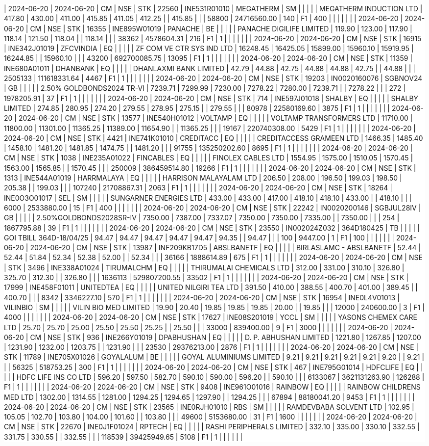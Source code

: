 | 2024-06-20 | 2024-06-20 | CM | NSE | STK | 22560 | INE531R01010 | MEGATHERM | SM |  |  |  |  | MEGATHERM INDUCTION LTD | 417.80 | 430.00 | 411.00 | 415.85 | 411.05 | 412.25 |  | 415.85 |  |  | 58800 | 24716560.00 | 140 | F1 | 400 |  |  |  |  |  |
| 2024-06-20 | 2024-06-20 | CM | NSE | STK | 16355 | INE895W01019 | PANACHE | BE |  |  |  |  | PANACHE DIGILIFE LIMITED | 119.90 | 123.00 | 117.90 | 118.14 | 121.50 | 118.04 |  | 118.14 |  |  | 38362 | 4578604.31 | 216 | F1 | 1 |  |  |  |  |  |
| 2024-06-20 | 2024-06-20 | CM | NSE | STK | 16915 | INE342J01019 | ZFCVINDIA | EQ |  |  |  |  | ZF COM VE CTR SYS IND LTD | 16248.45 | 16425.05 | 15899.00 | 15960.10 | 15919.95 | 16244.85 |  | 15960.10 |  |  | 43200 | 692700085.75 | 13095 | F1 | 1 |  |  |  |  |  |
| 2024-06-20 | 2024-06-20 | CM | NSE | STK | 11359 | INE680A01011 | DHANBANK | EQ |  |  |  |  | DHANLAXMI BANK LIMITED | 42.79 | 44.88 | 42.75 | 44.88 | 44.88 | 42.75 |  | 44.88 |  |  | 2505133 | 111618331.64 | 4467 | F1 | 1 |  |  |  |  |  |
| 2024-06-20 | 2024-06-20 | CM | NSE | STK | 19203 | IN0020160076 | SGBNOV24 | GB |  |  |  |  | 2.50% GOLDBONDS2024 TR-VI | 7239.71 | 7299.99 | 7230.00 | 7278.22 | 7280.00 | 7239.71 |  | 7278.22 |  |  | 272 | 1978205.91 | 37 | F1 | 1 |  |  |  |  |  |
| 2024-06-20 | 2024-06-20 | CM | NSE | STK | 714 | INE597J01018 | SHALBY | EQ |  |  |  |  | SHALBY LIMITED | 274.85 | 280.95 | 274.20 | 279.55 | 278.95 | 275.15 |  | 279.55 |  |  | 80978 | 22580169.60 | 3875 | F1 | 1 |  |  |  |  |  |
| 2024-06-20 | 2024-06-20 | CM | NSE | STK | 13577 | INE540H01012 | VOLTAMP | EQ |  |  |  |  | VOLTAMP TRANSFORMERS LTD | 11710.00 | 11800.00 | 11301.00 | 11365.25 | 11389.00 | 11654.90 |  | 11365.25 |  |  | 19167 | 220740308.00 | 5429 | F1 | 1 |  |  |  |  |  |
| 2024-06-20 | 2024-06-20 | CM | NSE | STK | 4421 | INE741K01010 | CREDITACC | EQ |  |  |  |  | CREDITACCESS GRAMEEN LTD | 1466.35 | 1485.40 | 1458.10 | 1481.20 | 1481.85 | 1474.75 |  | 1481.20 |  |  | 91755 | 135250202.60 | 8695 | F1 | 1 |  |  |  |  |  |
| 2024-06-20 | 2024-06-20 | CM | NSE | STK | 1038 | INE235A01022 | FINCABLES | EQ |  |  |  |  | FINOLEX CABLES LTD | 1554.95 | 1575.00 | 1510.05 | 1570.45 | 1563.00 | 1565.85 |  | 1570.45 |  |  | 250009 | 386459514.80 | 19266 | F1 | 1 |  |  |  |  |  |
| 2024-06-20 | 2024-06-20 | CM | NSE | STK | 1313 | INE544A01019 | HARRMALAYA | EQ |  |  |  |  | HARRISON MALAYALAM LTD | 206.50 | 208.00 | 196.50 | 199.03 | 198.50 | 205.38 |  | 199.03 |  |  | 107240 | 21708867.31 | 2063 | F1 | 1 |  |  |  |  |  |
| 2024-06-20 | 2024-06-20 | CM | NSE | STK | 18264 | INE0O3O01017 | SEL | SM |  |  |  |  | SUNGARNER ENERGIES LTD | 433.00 | 433.00 | 417.00 | 418.10 | 418.10 | 433.00 |  | 418.10 |  |  | 6000 | 2533880.00 | 15 | F1 | 400 |  |  |  |  |  |
| 2024-06-20 | 2024-06-20 | CM | NSE | STK | 22242 | IN0020200146 | SGBJUL28IV | GB |  |  |  |  | 2.50%GOLDBONDS2028SR-IV | 7350.00 | 7387.00 | 7337.07 | 7350.00 | 7350.00 | 7335.00 |  | 7350.00 |  |  | 254 | 1867795.88 | 39 | F1 | 1 |  |  |  |  |  |
| 2024-06-20 | 2024-06-20 | CM | NSE | STK | 23550 | IN002024Z032 | 364D180425 | TB |  |  |  |  | GOI TBILL 364D-18/04/25 | 94.47 | 94.47 | 94.47 | 94.47 | 94.47 | 94.35 |  | 94.47 |  |  | 100 | 9447.00 | 1 | F1 | 100 |  |  |  |  |  |
| 2024-06-20 | 2024-06-20 | CM | NSE | STK | 13987 | INF209KB17D5 | ABSLBANETF | EQ |  |  |  |  | BIRLASLAMC - ABSLBANETF | 52.44 | 52.44 | 51.84 | 52.34 | 52.38 | 52.00 |  | 52.34 |  |  | 36166 | 1888614.89 | 675 | F1 | 1 |  |  |  |  |  |
| 2024-06-20 | 2024-06-20 | CM | NSE | STK | 3496 | INE338A01024 | TIRUMALCHM | EQ |  |  |  |  | THIRUMALAI CHEMICALS LTD | 312.00 | 331.00 | 310.10 | 326.80 | 325.70 | 312.30 |  | 326.80 |  |  | 1636113 | 529807200.55 | 33502 | F1 | 1 |  |  |  |  |  |
| 2024-06-20 | 2024-06-20 | CM | NSE | STK | 17999 | INE458F01011 | UNITEDTEA | EQ |  |  |  |  | UNITED NILGIRI TEA LTD | 391.50 | 410.00 | 388.55 | 400.70 | 401.00 | 389.45 |  | 400.70 |  |  | 8342 | 3346227.10 | 570 | F1 | 1 |  |  |  |  |  |
| 2024-06-20 | 2024-06-20 | CM | NSE | STK | 16954 | INE0L4V01013 | VILINBIO | SM |  |  |  |  | VILIN BIO MED LIMITED | 19.90 | 20.40 | 19.85 | 19.85 | 19.85 | 20.00 |  | 19.85 |  |  | 12000 | 240600.00 | 3 | F1 | 4000 |  |  |  |  |  |
| 2024-06-20 | 2024-06-20 | CM | NSE | STK | 17627 | INE08S201019 | YCCL | SM |  |  |  |  | YASONS CHEMEX CARE LTD | 25.70 | 25.70 | 25.00 | 25.50 | 25.50 | 25.25 |  | 25.50 |  |  | 33000 | 839400.00 | 9 | F1 | 3000 |  |  |  |  |  |
| 2024-06-20 | 2024-06-20 | CM | NSE | STK | 936 | INE266Y01019 | DPABHUSHAN | EQ |  |  |  |  | D. P. ABHUSHAN LIMITED | 1221.80 | 1267.85 | 1207.00 | 1231.90 | 1232.00 | 1203.75 |  | 1231.90 |  |  | 23530 | 29376213.00 | 2876 | F1 | 1 |  |  |  |  |  |
| 2024-06-20 | 2024-06-20 | CM | NSE | STK | 11789 | INE705X01026 | GOYALALUM | BE |  |  |  |  | GOYAL ALUMINIUMS LIMITED | 9.21 | 9.21 | 9.21 | 9.21 | 9.21 | 9.20 |  | 9.21 |  |  | 56325 | 518753.25 | 300 | F1 | 1 |  |  |  |  |  |
| 2024-06-20 | 2024-06-20 | CM | NSE | STK | 467 | INE795G01014 | HDFCLIFE | EQ |  |  |  |  | HDFC LIFE INS CO LTD | 596.20 | 597.50 | 582.70 | 590.10 | 590.00 | 596.20 |  | 590.10 |  |  | 6133067 | 3621131263.90 | 126288 | F1 | 1 |  |  |  |  |  |
| 2024-06-20 | 2024-06-20 | CM | NSE | STK | 9408 | INE961O01016 | RAINBOW | EQ |  |  |  |  | RAINBOW CHILDRENS MED LTD | 1302.00 | 1314.55 | 1281.00 | 1294.25 | 1294.65 | 1297.90 |  | 1294.25 |  |  | 67894 | 88180041.20 | 9453 | F1 | 1 |  |  |  |  |  |
| 2024-06-20 | 2024-06-20 | CM | NSE | STK | 23565 | INE0RJH01010 | RBS | SM |  |  |  |  | RAMDEVBABA SOLVENT LTD | 102.95 | 105.05 | 102.70 | 103.80 | 104.00 | 101.60 |  | 103.80 |  |  | 49600 | 5153680.00 | 31 | F1 | 1600 |  |  |  |  |  |
| 2024-06-20 | 2024-06-20 | CM | NSE | STK | 22670 | INE0J1F01024 | RPTECH | EQ |  |  |  |  | RASHI PERIPHERALS LIMITED | 332.10 | 335.00 | 330.10 | 332.55 | 331.75 | 330.55 |  | 332.55 |  |  | 118539 | 39425949.65 | 5108 | F1 | 1 |  |  |  |  |  |